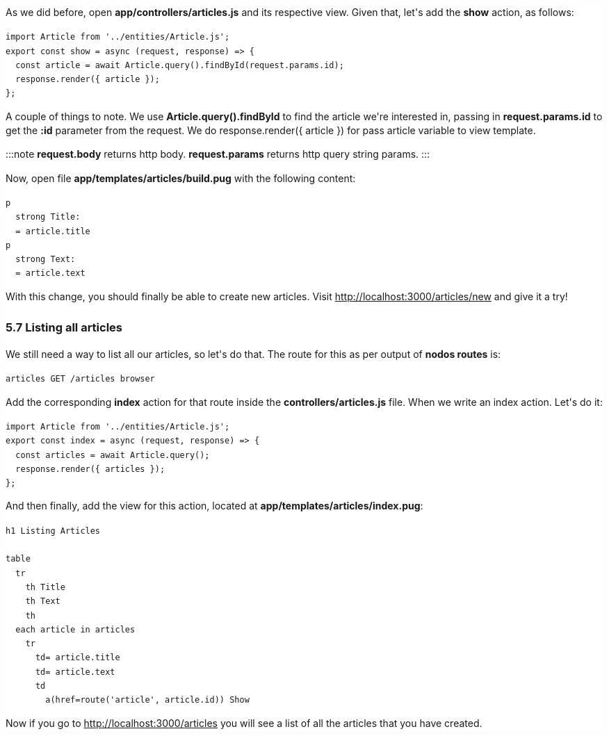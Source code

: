 As we did before, open **app/controllers/articles.js** and its respective view. Given that, let's add the **show** action, as follows:
```
import Article from '../entities/Article.js';
export const show = async (request, response) => {
  const article = await Article.query().findById(request.params.id);
  response.render({ article });
};
```
A couple of things to note. We use **Article.query().findById** to find the article we're interested in, passing in **request.params.id** to get the **:id** parameter from the request. We do response.render({ article }) for pass article variable to view template.

:::note
**request.body** returns http body. **request.params** returns http query string params.
:::

Now, open file **app/templates/articles/build.pug** with the following content:
```
p
  strong Title:
  = article.title
p
  strong Text:
  = article.text
```
With this change, you should finally be able to create new articles. Visit [http://localhost:3000/articles/new](http://localhost:3000/articles/new) and give it a try!

### 5.7 Listing all articles

We still need a way to list all our articles, so let's do that. The route for this as per output of **nodos routes** is:
```
articles GET /articles browser
```
Add the corresponding **index** action for that route inside the **controllers/articles.js** file. When we write an index action. Let's do it:
```
import Article from '../entities/Article.js';
export const index = async (request, response) => {
  const articles = await Article.query();
  response.render({ articles });
};
```
And then finally, add the view for this action, located at **app/templates/articles/index.pug**:
```
h1 Listing Articles

table
  tr
    th Title
    th Text
    th
  each article in articles
    tr
      td= article.title
      td= article.text
      td
        a(href=route('article', article.id)) Show
```
Now if you go to [http://localhost:3000/articles](http://localhost:3000/articles) you will see a list of all the articles that you have created.
